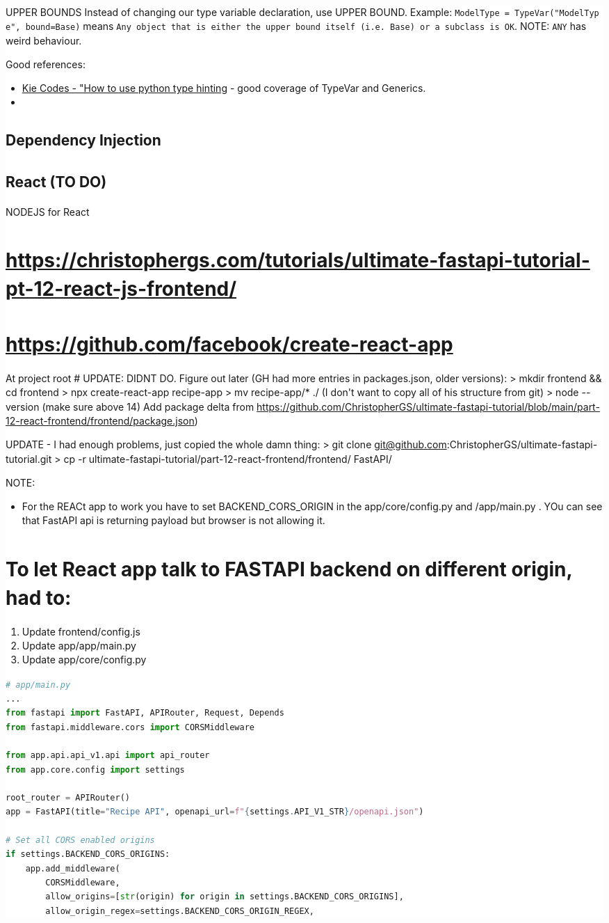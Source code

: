UPPER BOUNDS
Instead of changing our type variable declaration, use UPPER BOUND. 
Example: `ModelType = TypeVar("ModelType", bound=Base)` means `Any object that is either the upper bound itself (i.e. Base) or a subclass is OK`.
NOTE: `ANY` has weird behaviour.

Good references:
* [Kie Codes - "How to use python type hinting](https://www.youtube.com/watch?v=yScuF1UgGU0) - good coverage of TypeVar and Generics.
* 

## Dependency Injection

## React (TO DO)

NODEJS for React
# https://christophergs.com/tutorials/ultimate-fastapi-tutorial-pt-12-react-js-frontend/
# https://github.com/facebook/create-react-app
At project root # UPDATE: DIDNT DO. Figure out later (GH had more entries in packages.json, older versions): 
    > mkdir frontend && cd frontend
    > npx create-react-app recipe-app
    > mv recipe-app/* ./     (I don't want to copy all of his structure from git)
    > node --version    (make sure above 14)
    Add package delta from https://github.com/ChristopherGS/ultimate-fastapi-tutorial/blob/main/part-12-react-frontend/frontend/package.json)

UPDATE - I had enough problems, just copied the whole damn thing:
    > git clone git@github.com:ChristopherGS/ultimate-fastapi-tutorial.git
    > cp -r ultimate-fastapi-tutorial/part-12-react-frontend/frontend/ FastAPI/


NOTE:
* For the REACt app to work you have to set BACKEND_CORS_ORIGIN in the app/core/config.py and 
/app/main.py . YOu can see that FastAPI api is returning payload but browser is not allowing it.

# To let React app talk to FASTAPI backend on different origin, had to:
1. Update frontend/config.js
2. Update app/app/main.py
3. Update app/core/config.py

```python
# app/main.py
...
from fastapi import FastAPI, APIRouter, Request, Depends
from fastapi.middleware.cors import CORSMiddleware

from app.api.api_v1.api import api_router
from app.core.config import settings

root_router = APIRouter()
app = FastAPI(title="Recipe API", openapi_url=f"{settings.API_V1_STR}/openapi.json")

# Set all CORS enabled origins
if settings.BACKEND_CORS_ORIGINS:
    app.add_middleware(
        CORSMiddleware,
        allow_origins=[str(origin) for origin in settings.BACKEND_CORS_ORIGINS],
        allow_origin_regex=settings.BACKEND_CORS_ORIGIN_REGEX,
```